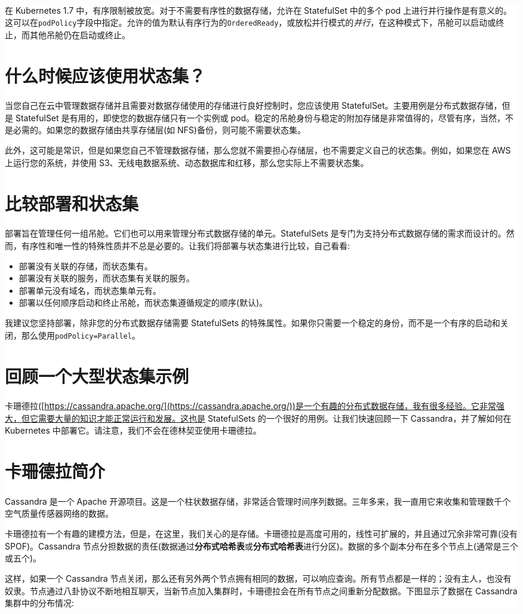 在 Kubernetes 1.7 中，有序限制被放宽。对于不需要有序性的数据存储，允许在 StatefulSet 中的多个 pod 上进行并行操作是有意义的。这可以在`podPolicy`字段中指定。允许的值为默认有序行为的`OrderedReady`，或放松并行模式的*并行*，在这种模式下，吊舱可以启动或终止，而其他吊舱仍在启动或终止。

# 什么时候应该使用状态集？

当您自己在云中管理数据存储并且需要对数据存储使用的存储进行良好控制时，您应该使用 StatefulSet。主要用例是分布式数据存储，但是 StatefulSet 是有用的，即使您的数据存储只有一个实例或 pod。稳定的吊舱身份与稳定的附加存储是非常值得的，尽管有序，当然，不是必需的。如果您的数据存储由共享存储层(如 NFS)备份，则可能不需要状态集。

此外，这可能是常识，但是如果您自己不管理数据存储，那么您就不需要担心存储层，也不需要定义自己的状态集。例如，如果您在 AWS 上运行您的系统，并使用 S3、无线电数据系统、动态数据库和红移，那么您实际上不需要状态集。

# 比较部署和状态集

部署旨在管理任何一组吊舱。它们也可以用来管理分布式数据存储的单元。StatefulSets 是专门为支持分布式数据存储的需求而设计的。然而，有序性和唯一性的特殊性质并不总是必要的。让我们将部署与状态集进行比较，自己看看:

*   部署没有关联的存储，而状态集有。
*   部署没有关联的服务，而状态集有关联的服务。
*   部署单元没有域名，而状态集单元有。
*   部署以任何顺序启动和终止吊舱，而状态集遵循规定的顺序(默认)。

我建议您坚持部署，除非您的分布式数据存储需要 StatefulSets 的特殊属性。如果你只需要一个稳定的身份，而不是一个有序的启动和关闭，那么使用`podPolicy=Parallel`。

# 回顾一个大型状态集示例

卡珊德拉([https://cassandra.apache.org/](https://cassandra.apache.org/))是一个有趣的分布式数据存储，我有很多经验。它非常强大，但它需要大量的知识才能正常运行和发展。这也是 StatefulSets 的一个很好的用例。让我们快速回顾一下 Cassandra，并了解如何在 Kubernetes 中部署它。请注意，我们不会在德林契亚使用卡珊德拉。

# 卡珊德拉简介

Cassandra 是一个 Apache 开源项目。这是一个柱状数据存储，非常适合管理时间序列数据。三年多来，我一直用它来收集和管理数千个空气质量传感器网络的数据。

卡珊德拉有一个有趣的建模方法，但是，在这里，我们关心的是存储。卡珊德拉是高度可用的，线性可扩展的，并且通过冗余非常可靠(没有 SPOF)。Cassandra 节点分担数据的责任(数据通过**分布式哈希表**或**分布式哈希表**进行分区)。数据的多个副本分布在多个节点上(通常是三个或五个)。

这样，如果一个 Cassandra 节点关闭，那么还有另外两个节点拥有相同的数据，可以响应查询。所有节点都是一样的；没有主人，也没有奴隶。节点通过八卦协议不断地相互聊天，当新节点加入集群时，卡珊德拉会在所有节点之间重新分配数据。下图显示了数据在 Cassandra 集群中的分布情况:
